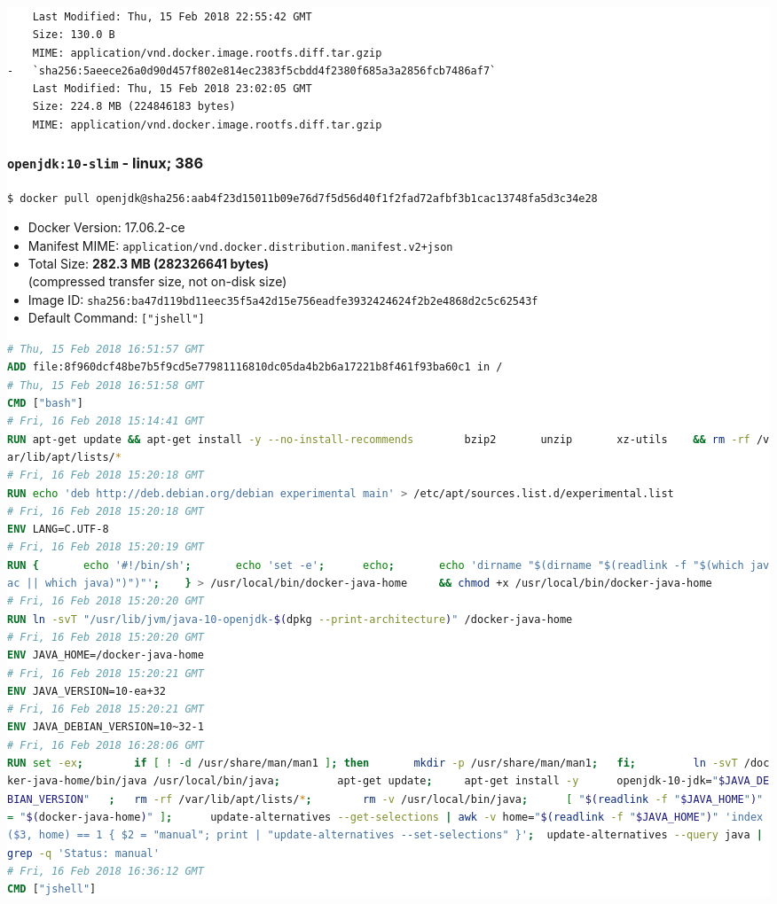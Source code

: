 		Last Modified: Thu, 15 Feb 2018 22:55:42 GMT  
		Size: 130.0 B  
		MIME: application/vnd.docker.image.rootfs.diff.tar.gzip
	-	`sha256:5aeece26a0d90d457f802e814ec2383f5cbdd4f2380f685a3a2856fcb7486af7`  
		Last Modified: Thu, 15 Feb 2018 23:02:05 GMT  
		Size: 224.8 MB (224846183 bytes)  
		MIME: application/vnd.docker.image.rootfs.diff.tar.gzip

### `openjdk:10-slim` - linux; 386

```console
$ docker pull openjdk@sha256:aab4f23d15011b09e76d7f5d56d40f1f2fad72afbf3b1cac13748fa5d3c34e28
```

-	Docker Version: 17.06.2-ce
-	Manifest MIME: `application/vnd.docker.distribution.manifest.v2+json`
-	Total Size: **282.3 MB (282326641 bytes)**  
	(compressed transfer size, not on-disk size)
-	Image ID: `sha256:ba47d119bd11eec35f5a42d15e756eadfe3932424624f2b2e4868d2c5c62543f`
-	Default Command: `["jshell"]`

```dockerfile
# Thu, 15 Feb 2018 16:51:57 GMT
ADD file:8f960dcf48be7b5f9cd5e77981116810dc05da4b2b6a17221b8f461f93ba60c1 in / 
# Thu, 15 Feb 2018 16:51:58 GMT
CMD ["bash"]
# Fri, 16 Feb 2018 15:14:41 GMT
RUN apt-get update && apt-get install -y --no-install-recommends 		bzip2 		unzip 		xz-utils 	&& rm -rf /var/lib/apt/lists/*
# Fri, 16 Feb 2018 15:20:18 GMT
RUN echo 'deb http://deb.debian.org/debian experimental main' > /etc/apt/sources.list.d/experimental.list
# Fri, 16 Feb 2018 15:20:18 GMT
ENV LANG=C.UTF-8
# Fri, 16 Feb 2018 15:20:19 GMT
RUN { 		echo '#!/bin/sh'; 		echo 'set -e'; 		echo; 		echo 'dirname "$(dirname "$(readlink -f "$(which javac || which java)")")"'; 	} > /usr/local/bin/docker-java-home 	&& chmod +x /usr/local/bin/docker-java-home
# Fri, 16 Feb 2018 15:20:20 GMT
RUN ln -svT "/usr/lib/jvm/java-10-openjdk-$(dpkg --print-architecture)" /docker-java-home
# Fri, 16 Feb 2018 15:20:20 GMT
ENV JAVA_HOME=/docker-java-home
# Fri, 16 Feb 2018 15:20:21 GMT
ENV JAVA_VERSION=10-ea+32
# Fri, 16 Feb 2018 15:20:21 GMT
ENV JAVA_DEBIAN_VERSION=10~32-1
# Fri, 16 Feb 2018 16:28:06 GMT
RUN set -ex; 		if [ ! -d /usr/share/man/man1 ]; then 		mkdir -p /usr/share/man/man1; 	fi; 		ln -svT /docker-java-home/bin/java /usr/local/bin/java; 		apt-get update; 	apt-get install -y 		openjdk-10-jdk="$JAVA_DEBIAN_VERSION" 	; 	rm -rf /var/lib/apt/lists/*; 		rm -v /usr/local/bin/java; 		[ "$(readlink -f "$JAVA_HOME")" = "$(docker-java-home)" ]; 		update-alternatives --get-selections | awk -v home="$(readlink -f "$JAVA_HOME")" 'index($3, home) == 1 { $2 = "manual"; print | "update-alternatives --set-selections" }'; 	update-alternatives --query java | grep -q 'Status: manual'
# Fri, 16 Feb 2018 16:36:12 GMT
CMD ["jshell"]
```
